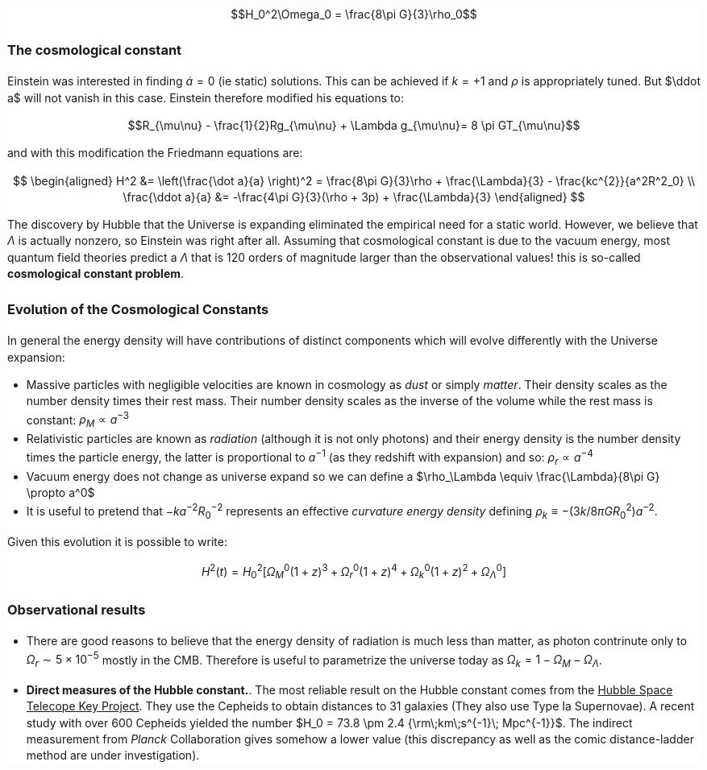 $$H_0^2\Omega_0 = \frac{8\pi G}{3}\rho_0$$



### The cosmological constant

Einstein was interested in finding $\dot{a} = 0$ (ie static) solutions. This can be achieved if $k= + 1$ and $\rho$ is appropriately tuned. But $\ddot a$ will not vanish in this case. Einstein therefore modified his equations to:

$$R_{\mu\nu} - \frac{1}{2}Rg_{\mu\nu} + \Lambda g_{\mu\nu}= 8 \pi GT_{\mu\nu}$$

and with this modification the Friedmann equations are:


$$
\begin{aligned}
H^2  &=  \left(\frac{\dot a}{a} \right)^2 = \frac{8\pi G}{3}\rho + \frac{\Lambda}{3} - \frac{kc^{2}}{a^2R^2_0} \\
\frac{\ddot a}{a} &= -\frac{4\pi G}{3}(\rho + 3p) +  \frac{\Lambda}{3}
\end{aligned}
$$

The discovery by Hubble that the Universe is expanding eliminated the empirical need for a static world. However, we believe that $\Lambda$ is actually nonzero, so Einstein was right after all.
Assuming that cosmological constant is due to the vacuum energy, most quantum field theories predict a $\Lambda$ that is  120 orders of magnitude larger than the observational values! this is so-called **cosmological constant problem**.

### Evolution of the Cosmological Constants

In general the energy density will have contributions of distinct components which will evolve differently with the Universe expansion:
* Massive particles with negligible velocities are known in cosmology as *dust* or simply *matter*. Their density scales as the number density times their rest mass. Their number density scales as the inverse of the volume while the rest mass is constant: $\rho_M \propto a^{-3}$
* Relativistic particles are known as *radiation* (although it is not only photons) and their energy density is the number density times the particle energy, the latter is proportional to $a^{-1}$ (as they redshift with expansion) and so: $\rho_r \propto a^{-4}$
* Vacuum energy does not change as universe expand so we can define a $\rho_\Lambda \equiv \frac{\Lambda}{8\pi G} \propto a^0$
* It is useful to pretend that $-ka^{-2}R_0^{-2}$ represents an effective *curvature energy density* defining $\rho_k \equiv -(3k/8\pi G R^2_0)a^{-2}$.

Given this evolution it is possible to write:

$$ H^2(t) = H^2_0 [\Omega^0_M(1+z)^3 + \Omega^0_r(1+z)^4 + \Omega^0_k(1+z)^2 +\Omega^0_\Lambda]$$

### Observational results

* There are good reasons to believe that the energy density of radiation is much less than matter, as photon contrinute only to $\Omega_r \sim 5 \times 10^{-5}$ mostly in the CMB. Therefore is useful to parametrize the universe today as $\Omega_k = 1 - \Omega_M - \Omega_\Lambda$.

* **Direct measures of the Hubble constant.**. The most reliable result on the Hubble constant comes from the [Hubble Space Telecope Key Project](http://iopscience.iop.org/0004-637X/553/1/47). They use the Cepheids to obtain distances to 31 galaxies (They also use Type Ia Supernovae). A recent study with over 600 Cepheids yielded the number $H_0 = 73.8 \pm 2.4 {\rm\;km\;s^{-1}\; Mpc^{-1}}$. The indirect measurement from *Planck* Collaboration gives somehow a lower value (this discrepancy as well as the comic distance-ladder method are under investigation).
